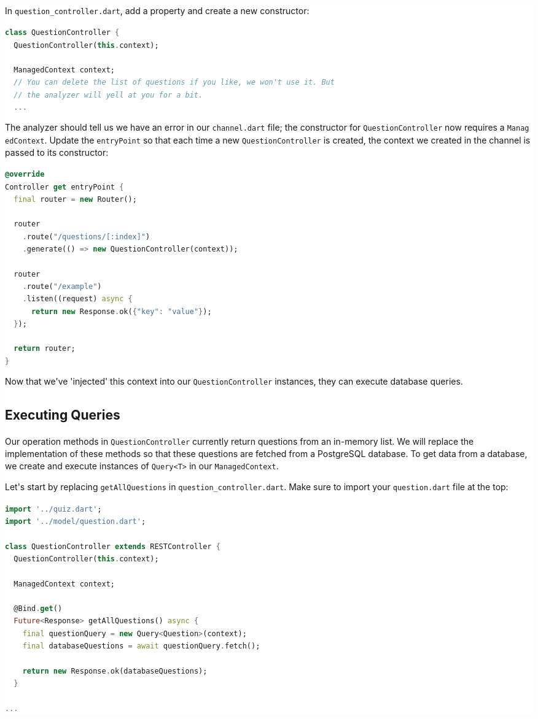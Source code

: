 In `question_controller.dart`, add a property and create a new constructor:

```dart
class QuestionController {
  QuestionController(this.context);

  ManagedContext context;
  // You can delete the list of questions if you like, we won't use it. But
  // the analyzer will yell at you for a bit.
  ...
```

The analyzer should tell us we have an error in our `channel.dart` file; the constructor for `QuestionController` now requires a `ManagedContext`. Update the `entryPoint` so that each time a new `QuestionController` is created, the context we created in the channel is passed to its constructor:

```dart
@override
Controller get entryPoint {
  final router = new Router();

  router
    .route("/questions/[:index]")
    .generate(() => new QuestionController(context));

  router
    .route("/example")
    .listen((request) async {
      return new Response.ok({"key": "value"});
  });

  return router;
}
```

Now that we've 'injected' this context into our `QuestionController` instances, they can execute database queries.

Executing Queries
---

Our operation methods in `QuestionController` currently return questions from an in-memory list. We will replace the implementation of these methods so that these questions are fetched from a PostgreSQL database. To get data from a database, we create and execute instances of `Query<T>` in our `ManagedContext`.

Let's start by replacing `getAllQuestions` in `question_controller.dart`. Make sure to import your `question.dart` file at the top:

```dart
import '../quiz.dart';
import '../model/question.dart';

class QuestionController extends RESTController {
  QuestionController(this.context);

  ManagedContext context;

  @Bind.get()
  Future<Response> getAllQuestions() async {
    final questionQuery = new Query<Question>(context);
    final databaseQuestions = await questionQuery.fetch();

    return new Response.ok(databaseQuestions);
  }

...
```
